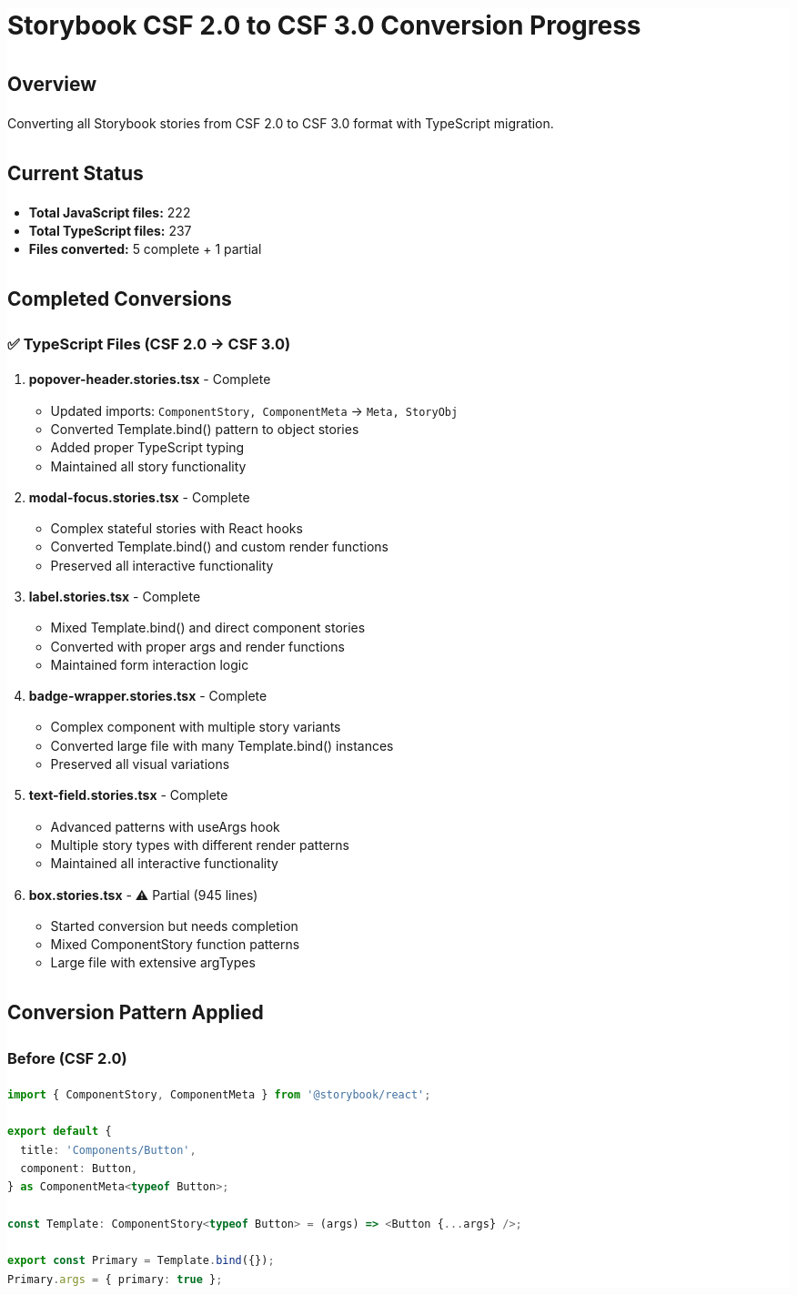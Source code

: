 # Storybook CSF 2.0 to CSF 3.0 Conversion Progress

## Overview
Converting all Storybook stories from CSF 2.0 to CSF 3.0 format with TypeScript migration.

## Current Status
- **Total JavaScript files:** 222
- **Total TypeScript files:** 237
- **Files converted:** 5 complete + 1 partial

## Completed Conversions

### ✅ TypeScript Files (CSF 2.0 → CSF 3.0)

1. **popover-header.stories.tsx** - Complete
   - Updated imports: `ComponentStory, ComponentMeta` → `Meta, StoryObj`
   - Converted Template.bind() pattern to object stories
   - Added proper TypeScript typing
   - Maintained all story functionality

2. **modal-focus.stories.tsx** - Complete
   - Complex stateful stories with React hooks
   - Converted Template.bind() and custom render functions
   - Preserved all interactive functionality

3. **label.stories.tsx** - Complete
   - Mixed Template.bind() and direct component stories
   - Converted with proper args and render functions
   - Maintained form interaction logic

4. **badge-wrapper.stories.tsx** - Complete
   - Complex component with multiple story variants
   - Converted large file with many Template.bind() instances
   - Preserved all visual variations

5. **text-field.stories.tsx** - Complete
   - Advanced patterns with useArgs hook
   - Multiple story types with different render patterns
   - Maintained all interactive functionality

6. **box.stories.tsx** - ⚠️ Partial (945 lines)
   - Started conversion but needs completion
   - Mixed ComponentStory function patterns
   - Large file with extensive argTypes

## Conversion Pattern Applied

### Before (CSF 2.0)
```typescript
import { ComponentStory, ComponentMeta } from '@storybook/react';

export default {
  title: 'Components/Button',
  component: Button,
} as ComponentMeta<typeof Button>;

const Template: ComponentStory<typeof Button> = (args) => <Button {...args} />;

export const Primary = Template.bind({});
Primary.args = { primary: true };
```
